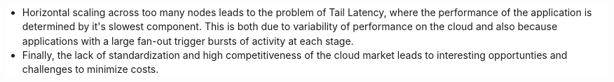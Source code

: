 + Horizontal scaling across too many nodes leads to the problem of Tail Latency, where the performance of the application is determined by it's slowest component. This is both due to variability of performance on the cloud and also because applications with a large fan-out trigger bursts of activity at each stage.
+ Finally, the lack of standardization and high competitiveness of the cloud market leads to interesting opportunties and challenges to minimize costs.


